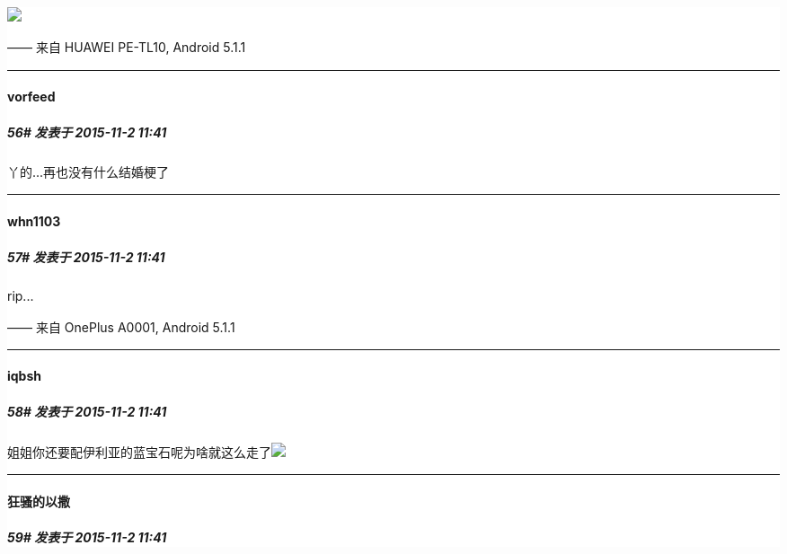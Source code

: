

<img src="https://static.saraba1st.com/image/smiley/face/50.gif" referrerpolicy="no-referrer">

—— 来自 HUAWEI PE-TL10, Android 5.1.1







-----

####  vorfeed  
##### 56#       发表于 2015-11-2 11:41




丫的...再也没有什么结婚梗了







-----

####  whn1103  
##### 57#       发表于 2015-11-2 11:41




rip...

—— 来自 OnePlus A0001, Android 5.1.1







-----

####  iqbsh  
##### 58#       发表于 2015-11-2 11:41




姐姐你还要配伊利亚的蓝宝石呢为啥就这么走了<img src="https://static.saraba1st.com/image/smiley/face/88.gif" referrerpolicy="no-referrer">







-----

####  狂骚的以撒  
##### 59#       发表于 2015-11-2 11:41


